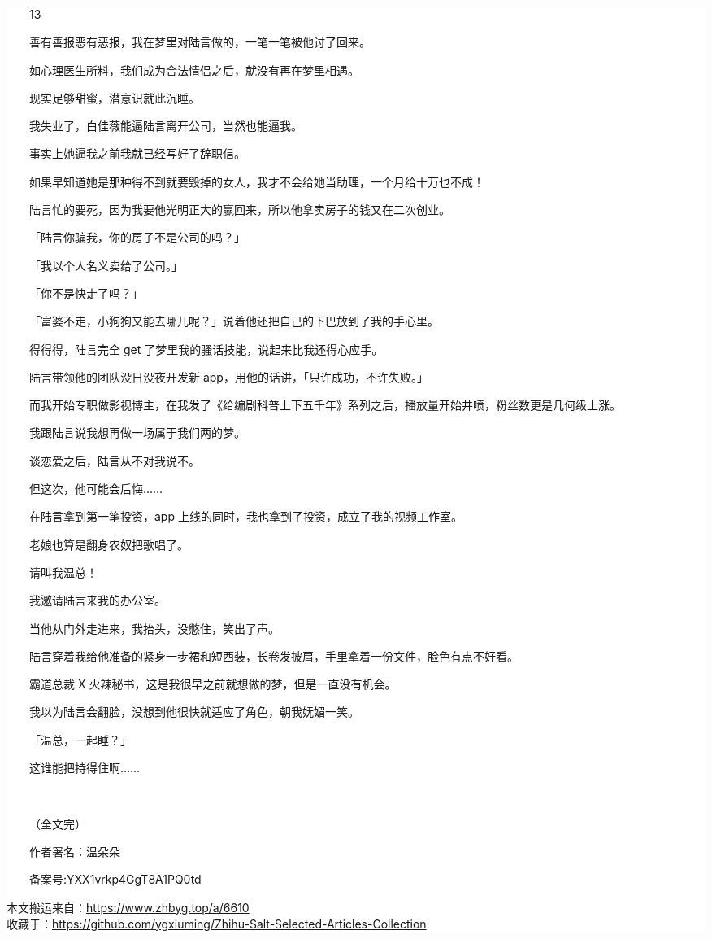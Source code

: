 &emsp;&emsp;13  
  
&emsp;&emsp;善有善报恶有恶报，我在梦里对陆言做的，一笔一笔被他讨了回来。  
  
&emsp;&emsp;如心理医生所料，我们成为合法情侣之后，就没有再在梦里相遇。  
  
&emsp;&emsp;现实足够甜蜜，潜意识就此沉睡。  
  
&emsp;&emsp;我失业了，白佳薇能逼陆言离开公司，当然也能逼我。  
  
&emsp;&emsp;事实上她逼我之前我就已经写好了辞职信。  
  
&emsp;&emsp;如果早知道她是那种得不到就要毁掉的女人，我才不会给她当助理，一个月给十万也不成！  
  
&emsp;&emsp;陆言忙的要死，因为我要他光明正大的赢回来，所以他拿卖房子的钱又在二次创业。  
  
&emsp;&emsp;「陆言你骗我，你的房子不是公司的吗？」  
  
&emsp;&emsp;「我以个人名义卖给了公司。」  
  
&emsp;&emsp;「你不是快走了吗？」  
  
&emsp;&emsp;「富婆不走，小狗狗又能去哪儿呢？」说着他还把自己的下巴放到了我的手心里。  
  
&emsp;&emsp;得得得，陆言完全 get 了梦里我的骚话技能，说起来比我还得心应手。  
  
&emsp;&emsp;陆言带领他的团队没日没夜开发新 app，用他的话讲，「只许成功，不许失败。」  
  
&emsp;&emsp;而我开始专职做影视博主，在我发了《给编剧科普上下五千年》系列之后，播放量开始井喷，粉丝数更是几何级上涨。  
  
&emsp;&emsp;我跟陆言说我想再做一场属于我们两的梦。  
  
&emsp;&emsp;谈恋爱之后，陆言从不对我说不。  
  
&emsp;&emsp;但这次，他可能会后悔……  
  
&emsp;&emsp;在陆言拿到第一笔投资，app 上线的同时，我也拿到了投资，成立了我的视频工作室。  
  
&emsp;&emsp;老娘也算是翻身农奴把歌唱了。  
  
&emsp;&emsp;请叫我温总！  
  
&emsp;&emsp;我邀请陆言来我的办公室。  
  
&emsp;&emsp;当他从门外走进来，我抬头，没憋住，笑出了声。  
  
&emsp;&emsp;陆言穿着我给他准备的紧身一步裙和短西装，长卷发披肩，手里拿着一份文件，脸色有点不好看。  
  
&emsp;&emsp;霸道总裁 X 火辣秘书，这是我很早之前就想做的梦，但是一直没有机会。  
  
&emsp;&emsp;我以为陆言会翻脸，没想到他很快就适应了角色，朝我妩媚一笑。  
  
&emsp;&emsp;「温总，一起睡？」  
  
&emsp;&emsp;这谁能把持得住啊……  
  
&emsp;&emsp;   
  
&emsp;&emsp;（全文完）  
  
&emsp;&emsp;作者署名：温朵朵  
  
&emsp;&emsp;备案号:YXX1vrkp4GgT8A1PQ0td  
  
本文搬运来自：https://www.zhbyg.top/a/6610  
 收藏于：https://github.com/ygxiuming/Zhihu-Salt-Selected-Articles-Collection
